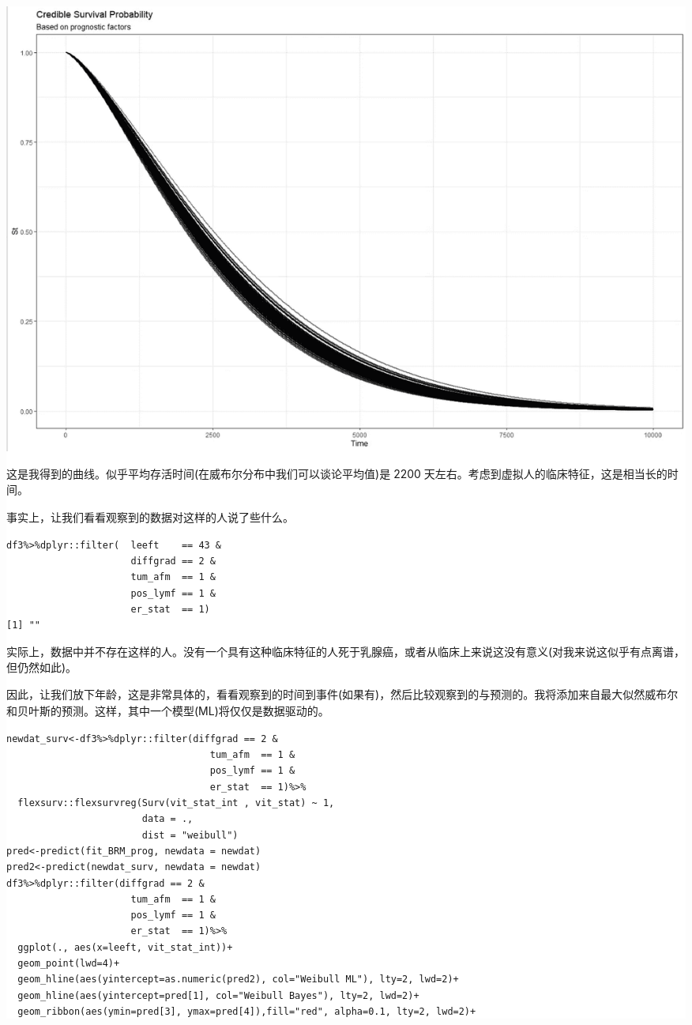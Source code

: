 ![](img/8e52c4c501cc0263b5d7ddeb6ae34a45.png)

这是我得到的曲线。似乎平均存活时间(在威布尔分布中我们可以谈论平均值)是 2200 天左右。考虑到虚拟人的临床特征，这是相当长的时间。

事实上，让我们看看观察到的数据对这样的人说了些什么。

```
df3%>%dplyr::filter(  leeft    == 43 & 
                      diffgrad == 2 &
                      tum_afm  == 1 & 
                      pos_lymf == 1 &
                      er_stat  == 1)
[1] ""
```

实际上，数据中并不存在这样的人。没有一个具有这种临床特征的人死于乳腺癌，或者从临床上来说这没有意义(对我来说这似乎有点离谱，但仍然如此)。

因此，让我们放下年龄，这是非常具体的，看看观察到的时间到事件(如果有)，然后比较观察到的与预测的。我将添加来自最大似然威布尔和贝叶斯的预测。这样，其中一个模型(ML)将仅仅是数据驱动的。

```
newdat_surv<-df3%>%dplyr::filter(diffgrad == 2 &
                                    tum_afm  == 1 & 
                                    pos_lymf == 1 &
                                    er_stat  == 1)%>%
  flexsurv::flexsurvreg(Surv(vit_stat_int , vit_stat) ~ 1,
                        data = .,
                        dist = "weibull")
pred<-predict(fit_BRM_prog, newdata = newdat)
pred2<-predict(newdat_surv, newdata = newdat)
df3%>%dplyr::filter(diffgrad == 2 &
                      tum_afm  == 1 & 
                      pos_lymf == 1 &
                      er_stat  == 1)%>%
  ggplot(., aes(x=leeft, vit_stat_int))+
  geom_point(lwd=4)+
  geom_hline(aes(yintercept=as.numeric(pred2), col="Weibull ML"), lty=2, lwd=2)+
  geom_hline(aes(yintercept=pred[1], col="Weibull Bayes"), lty=2, lwd=2)+
  geom_ribbon(aes(ymin=pred[3], ymax=pred[4]),fill="red", alpha=0.1, lty=2, lwd=2)+
```